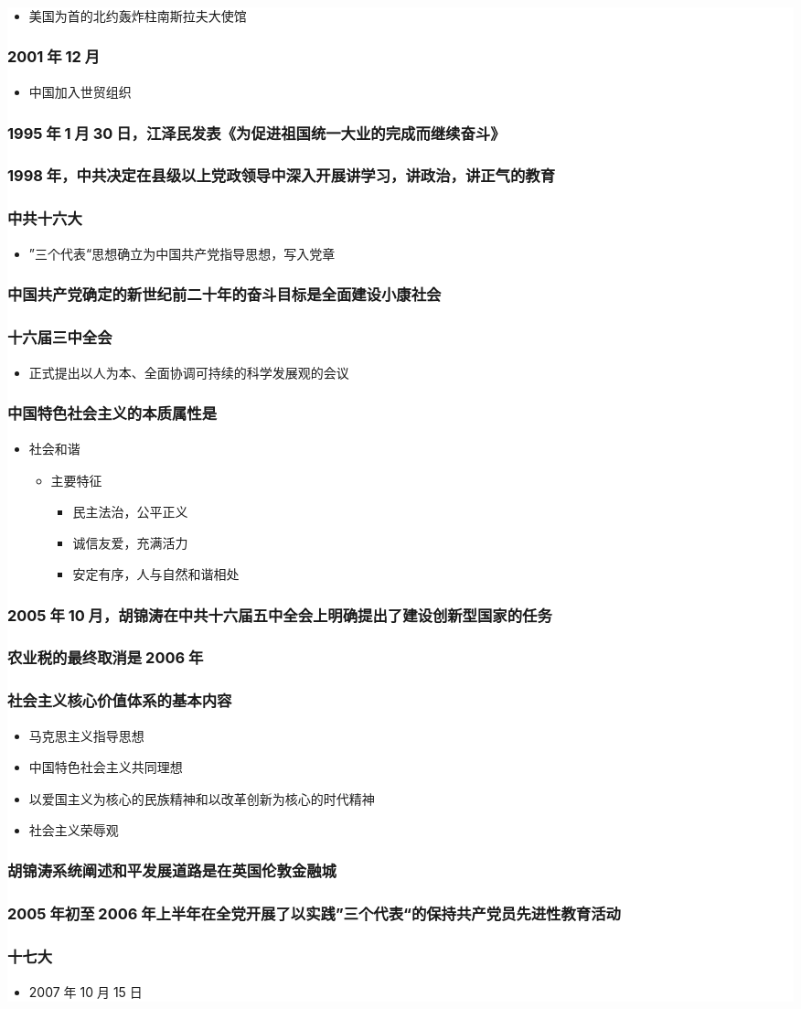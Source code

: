 - 美国为首的北约轰炸柱南斯拉夫大使馆

### 2001 年 12 月

- 中国加入世贸组织

### 1995 年 1 月 30 日，江泽民发表《为促进祖国统一大业的完成而继续奋斗》

### 1998 年，中共决定在县级以上党政领导中深入开展讲学习，讲政治，讲正气的教育

### 中共十六大

- ”三个代表“思想确立为中国共产党指导思想，写入党章

### 中国共产党确定的新世纪前二十年的奋斗目标是全面建设小康社会

### 十六届三中全会

- 正式提出以人为本、全面协调可持续的科学发展观的会议

### 中国特色社会主义的本质属性是

- 社会和谐

	- 主要特征

		- 民主法治，公平正义

		- 诚信友爱，充满活力

		- 安定有序，人与自然和谐相处

### 2005 年 10 月，胡锦涛在中共十六届五中全会上明确提出了建设创新型国家的任务

### 农业税的最终取消是 2006 年

### 社会主义核心价值体系的基本内容

- 马克思主义指导思想

- 中国特色社会主义共同理想

- 以爱国主义为核心的民族精神和以改革创新为核心的时代精神

- 社会主义荣辱观

### 胡锦涛系统阐述和平发展道路是在英国伦敦金融城

### 2005 年初至 2006 年上半年在全党开展了以实践”三个代表“的保持共产党员先进性教育活动

### 十七大

- 2007 年 10 月 15 日
